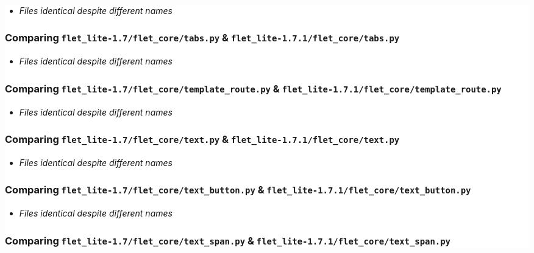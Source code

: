  * *Files identical despite different names*

### Comparing `flet_lite-1.7/flet_core/tabs.py` & `flet_lite-1.7.1/flet_core/tabs.py`

 * *Files identical despite different names*

### Comparing `flet_lite-1.7/flet_core/template_route.py` & `flet_lite-1.7.1/flet_core/template_route.py`

 * *Files identical despite different names*

### Comparing `flet_lite-1.7/flet_core/text.py` & `flet_lite-1.7.1/flet_core/text.py`

 * *Files identical despite different names*

### Comparing `flet_lite-1.7/flet_core/text_button.py` & `flet_lite-1.7.1/flet_core/text_button.py`

 * *Files identical despite different names*

### Comparing `flet_lite-1.7/flet_core/text_span.py` & `flet_lite-1.7.1/flet_core/text_span.py`

